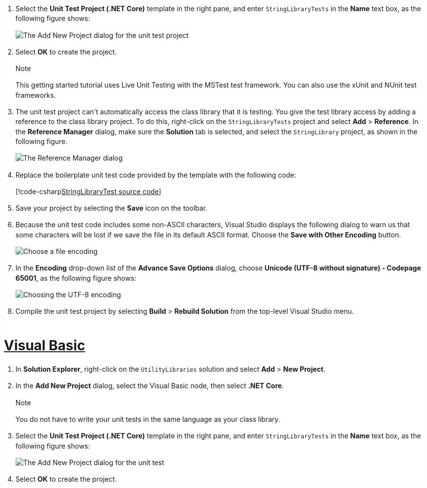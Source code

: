 1. Select the **Unit Test Project (.NET Core)** template in the right pane, and enter `StringLibraryTests` in the **Name** text box, as the following figure shows:

   ![The **Add New Project** dialog for the unit test project](./media/lut-start/add-unit-test-cs.png)

1. Select **OK** to create the project.

   > [!NOTE]
   > This getting started tutorial uses Live Unit Testing with the MSTest test framework. You can also use the xUnit and NUnit test frameworks.

1. The unit test project can't automatically access the class library that it is testing. You give the test library access by adding a reference to the class library project. To do this, right-click on the `StringLibraryTests` project and select **Add** > **Reference**. In the **Reference Manager** dialog, make sure the **Solution** tab is selected, and select the `StringLibrary` project, as shown in the following figure.

   ![The **Reference Manager** dialog](./media/lut-start/add-reference.png)

1. Replace the boilerplate unit test code provided by the template with the following code:

   [!code-csharp[StringLibraryTest source code](samples/snippets/csharp/lut-start/unittest1.cs)]

1. Save your project by selecting the **Save** icon on the toolbar.

1. Because the unit test code includes some non-ASCII characters, Visual Studio displays the following dialog to warn us that some characters will be lost if we save the file in its default ASCII format. Choose the **Save with Other Encoding** button.

   ![Choose a file encoding](media/lut-start/ascii-encoding.png)

1. In the **Encoding** drop-down list of the **Advance Save Options** dialog, choose **Unicode (UTF-8 without signature) - Codepage 65001**, as the following figure shows:

   ![Choosing the UTF-8 encoding](media/lut-start/utf8-encoding.png)

1. Compile the unit test project by selecting **Build** > **Rebuild Solution** from the top-level Visual Studio menu.

# [Visual Basic](#tab/vb)

1. In **Solution Explorer**, right-click on the `UtilityLibraries` solution and select **Add** > **New Project**.

1. In the **Add New Project** dialog, select the Visual Basic node, then select **.NET Core**.

   > [!NOTE]
   > You do not have to write your unit tests in the same language as your class library.

1. Select the **Unit Test Project (.NET Core)** template in the right pane, and enter `StringLibraryTests` in the **Name** text box, as the following figure shows:

   ![The **Add New Project** dialog for the unit test](./media/lut-start/add-unit-test-vb.png)

1. Select **OK** to create the project.
